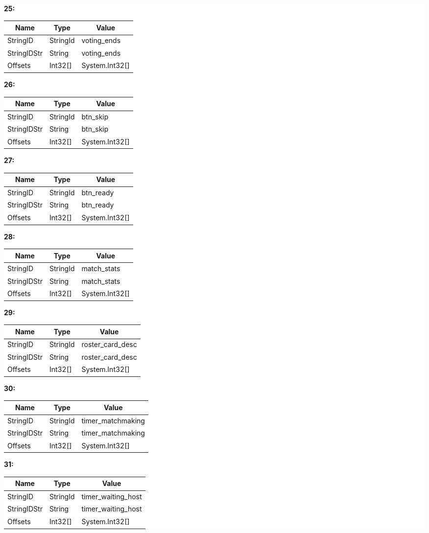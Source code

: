 
**25:**

Name	| Type	| Value
---	|---	|---	|
StringID	|StringId	|voting_ends
StringIDStr	|String	|voting_ends
Offsets	|Int32[]	|System.Int32[]


**26:**

Name	| Type	| Value
---	|---	|---	|
StringID	|StringId	|btn_skip
StringIDStr	|String	|btn_skip
Offsets	|Int32[]	|System.Int32[]


**27:**

Name	| Type	| Value
---	|---	|---	|
StringID	|StringId	|btn_ready
StringIDStr	|String	|btn_ready
Offsets	|Int32[]	|System.Int32[]


**28:**

Name	| Type	| Value
---	|---	|---	|
StringID	|StringId	|match_stats
StringIDStr	|String	|match_stats
Offsets	|Int32[]	|System.Int32[]


**29:**

Name	| Type	| Value
---	|---	|---	|
StringID	|StringId	|roster_card_desc
StringIDStr	|String	|roster_card_desc
Offsets	|Int32[]	|System.Int32[]


**30:**

Name	| Type	| Value
---	|---	|---	|
StringID	|StringId	|timer_matchmaking
StringIDStr	|String	|timer_matchmaking
Offsets	|Int32[]	|System.Int32[]


**31:**

Name	| Type	| Value
---	|---	|---	|
StringID	|StringId	|timer_waiting_host
StringIDStr	|String	|timer_waiting_host
Offsets	|Int32[]	|System.Int32[]
